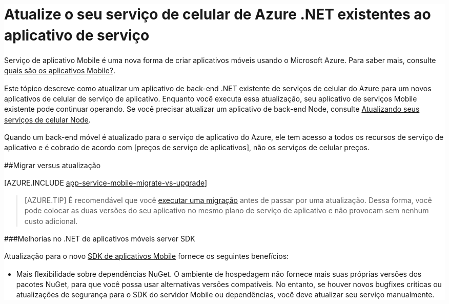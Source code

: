 <properties
    pageTitle="Atualizar de serviços móveis para o serviço de aplicativo do Azure"
    description="Saiba como atualizar facilmente o aplicativo de serviços de celular para um aplicativo do aplicativo de serviço móvel"
    services="app-service\mobile"
    documentationCenter=""
    authors="adrianhall"
    manager="dwrede"
    editor=""/>

<tags
    ms.service="app-service-mobile"
    ms.workload="mobile"
    ms.tgt_pltfrm="mobile"
    ms.devlang="dotnet"
    ms.topic="article"
    ms.date="10/01/2016"
    ms.author="adrianha"/>

# <a name="upgrade-your-existing-net-azure-mobile-service-to-app-service"></a>Atualize o seu serviço de celular de Azure .NET existentes ao aplicativo de serviço

Serviço de aplicativo Mobile é uma nova forma de criar aplicativos móveis usando o Microsoft Azure. Para saber mais, consulte [quais são os aplicativos Mobile?].

Este tópico descreve como atualizar um aplicativo de back-end .NET existente de serviços de celular do Azure para um novos aplicativos de celular de serviço de aplicativo. Enquanto você executa essa atualização, seu aplicativo de serviços Mobile existente pode continuar operando.   Se você precisar atualizar um aplicativo de back-end Node, consulte [Atualizando seus serviços de celular Node](./app-service-mobile-node-backend-upgrading-from-mobile-services.md).

Quando um back-end móvel é atualizado para o serviço de aplicativo do Azure, ele tem acesso a todos os recursos de serviço de aplicativo e é cobrado de acordo com [preços de serviço de aplicativos], não os serviços de celular preços.

##<a name="migrate-vs-upgrade"></a>Migrar versus atualização

[AZURE.INCLUDE [app-service-mobile-migrate-vs-upgrade](../../includes/app-service-mobile-migrate-vs-upgrade.md)]

>[AZURE.TIP] É recomendável que você [executar uma migração](app-service-mobile-migrating-from-mobile-services.md) antes de passar por uma atualização. Dessa forma, você pode colocar as duas versões do seu aplicativo no mesmo plano de serviço de aplicativo e não provocam sem nenhum custo adicional.

###<a name="improvements-in-mobile-apps-net-server-sdk"></a>Melhorias no .NET de aplicativos móveis server SDK

Atualização para o novo [SDK de aplicativos Mobile](https://www.nuget.org/packages/Microsoft.Azure.Mobile.Server/) fornece os seguintes benefícios:

- Mais flexibilidade sobre dependências NuGet. O ambiente de hospedagem não fornece mais suas próprias versões dos pacotes NuGet, para que você possa usar alternativas versões compatíveis. No entanto, se houver novos bugfixes críticas ou atualizações de segurança para o SDK do servidor Mobile ou dependências, você deve atualizar seu serviço manualmente.


[Portal do Azure]: https://portal.azure.com/
[Azure portal clássico]: https://manage.windowsazure.com/
[Quais são os aplicativos Mobile?]: app-service-mobile-value-prop.md
[I already use web sites and mobile services – how does App Service help me?]: /en-us/documentation/articles/app-service-mobile-value-prop-migration-from-mobile-services
[SDK do servidor de aplicativo móvel]: http://www.nuget.org/packages/microsoft.azure.mobile.server
[Create a Mobile App]: app-service-mobile-xamarin-ios-get-started.md
[Add push notifications to your mobile app]: app-service-mobile-xamarin-ios-get-started-push.md
[Add authentication to your mobile app]: app-service-mobile-xamarin-ios-get-started-users.md
[Agendador do Azure]: /en-us/documentation/services/scheduler/
[Trabalho da Web]: ../app-service-web/websites-webjobs-resources.md
[Como usar o SDK do .NET server]: app-service-mobile-dotnet-backend-how-to-use-server-sdk.md
[Migrate from Mobile Services to an App Service Mobile App]: app-service-mobile-migrating-from-mobile-services.md
[Migrate your existing Mobile Service to App Service]: app-service-mobile-migrating-from-mobile-services.md
[Preço de serviços de aplicativo]: https://azure.microsoft.com/en-us/pricing/details/app-service/
[Visão geral do .NET server SDK]: app-service-mobile-dotnet-backend-how-to-use-server-sdk.md